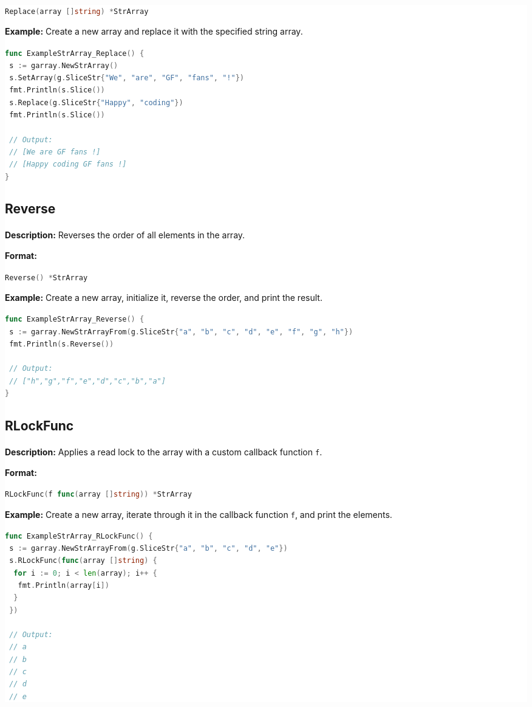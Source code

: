 ```go
Replace(array []string) *StrArray
```

**Example:** Create a new array and replace it with the specified string array.

```go
func ExampleStrArray_Replace() {
 s := garray.NewStrArray()
 s.SetArray(g.SliceStr{"We", "are", "GF", "fans", "!"})
 fmt.Println(s.Slice())
 s.Replace(g.SliceStr{"Happy", "coding"})
 fmt.Println(s.Slice())

 // Output:
 // [We are GF fans !]
 // [Happy coding GF fans !]
}
```

## Reverse

**Description:** Reverses the order of all elements in the array.

**Format:**

```go
Reverse() *StrArray
```

**Example:** Create a new array, initialize it, reverse the order, and print the result.

```go
func ExampleStrArray_Reverse() {
 s := garray.NewStrArrayFrom(g.SliceStr{"a", "b", "c", "d", "e", "f", "g", "h"})
 fmt.Println(s.Reverse())

 // Output:
 // ["h","g","f","e","d","c","b","a"]
}
```

## RLockFunc

**Description:** Applies a read lock to the array with a custom callback function `f`.

**Format:**

```go
RLockFunc(f func(array []string)) *StrArray
```

**Example:** Create a new array, iterate through it in the callback function `f`, and print the elements.

```go
func ExampleStrArray_RLockFunc() {
 s := garray.NewStrArrayFrom(g.SliceStr{"a", "b", "c", "d", "e"})
 s.RLockFunc(func(array []string) {
  for i := 0; i < len(array); i++ {
   fmt.Println(array[i])
  }
 })

 // Output:
 // a
 // b
 // c
 // d
 // e
```